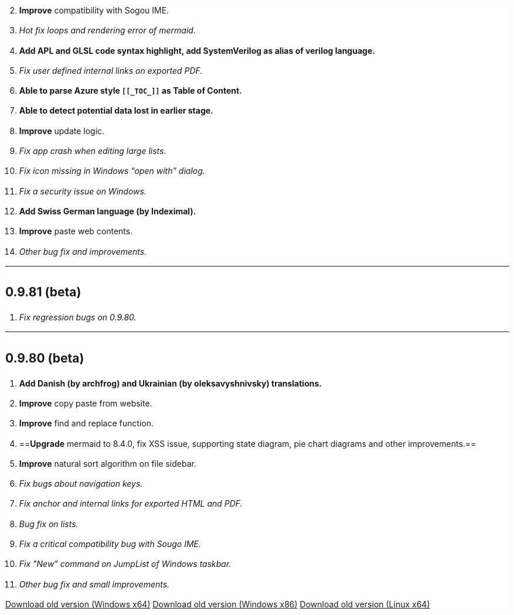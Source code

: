 2. **Improve** compatibility with Sogou IME.

3. *Hot fix loops and rendering error of mermaid.*

4. **Add APL and GLSL code syntax highlight, add SystemVerilog as alias of verilog language.**

5. *Fix user defined internal links on exported PDF.*

6. **Able to parse Azure style `[[_TOC_]]` as Table of Content.**

7. **Able to detect potential data lost in earlier stage.**

8. **Improve** update logic.

9. *Fix app crash when editing large lists.*

10. *Fix icon missing in Windows “open with” dialog.*

11. *Fix a security issue on Windows.*

12. **Add Swiss German language (by Indeximal).**

13. **Improve** paste web contents.

14. *Other bug fix and improvements.*

------

## 0.9.81 (beta)

1. *Fix regression bugs on 0.9.80.*

------

## 0.9.80 (beta)

1. **Add Danish (by archfrog) and Ukrainian (by oleksavyshnivsky) translations.**

2. **Improve** copy paste from website.

3. **Improve** find and replace function.

4. ==**Upgrade** mermaid to 8.4.0, fix XSS issue, supporting state diagram, pie chart diagrams and other improvements.==

5. **Improve** natural sort algorithm on file sidebar.

6. *Fix bugs about navigation keys.*

7. *Fix anchor and internal links for exported HTML and PDF.*

8. *Bug fix on lists.*

9. *Fix a critical compatibility bug with Sougo IME.*

10. *Fix "New" command on JumpList of Windows taskbar.*

11. *Other bug fix and small improvements.*

[Download old version (Windows x64)](https://typora.io/windows/typora-update-x64-1201.exe) [Download old version (Windows x86)](https://typora.io/windows/typora-update-ia32-1201.exe) [Download old version (Linux x64)](https://typora.io/linux/typora_0.9.81_amd64.deb)

